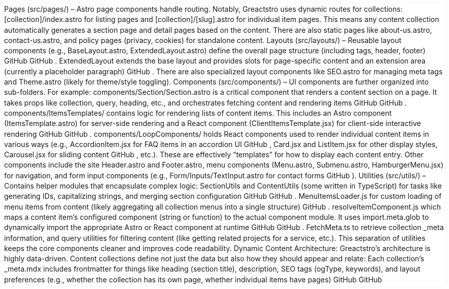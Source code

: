 Pages (src/pages/) – Astro page components handle routing. Notably, Greactstro uses dynamic routes for collections: [collection]/index.astro for listing pages and [collection]/[slug].astro for individual item pages. This means any content collection automatically generates a section page and detail pages based on the content. There are also static pages like about-us.astro, contact-us.astro, and policy pages (privacy, cookies) for standalone content.
Layouts (src/layouts/) – Reusable layout components (e.g., BaseLayout.astro, ExtendedLayout.astro) define the overall page structure (including <head> tags, header, footer)
GitHub
GitHub
. ExtendedLayout extends the base layout and provides slots for page-specific content and an extension area (currently a placeholder paragraph)
GitHub
. There are also specialized layout components like SEO.astro for managing meta tags and Theme.astro (likely for theme/style toggling).
Components (src/components/) – UI components are further organized into sub-folders. For example:
components/Section/Section.astro is a critical component that renders a content section on a page. It takes props like collection, query, heading, etc., and orchestrates fetching content and rendering items
GitHub
GitHub
.
components/ItemsTemplates/ contains logic for rendering lists of content items. This includes an Astro component (ItemsTemplate.astro) for server-side rendering and a React component (ClientItemsTemplate.jsx) for client-side interactive rendering
GitHub
GitHub
.
components/LoopComponents/ holds React components used to render individual content items in various ways (e.g., AccordionItem.jsx for FAQ items in an accordion UI
GitHub
, Card.jsx and ListItem.jsx for other display styles, Carousel.jsx for sliding content
GitHub
, etc.). These are effectively “templates” for how to display each content entry.
Other components include the site Header.astro and Footer.astro, menu components (Menu.astro, Submenu.astro, HamburgerMenu.jsx) for navigation, and form input components (e.g., Form/Inputs/TextInput.astro for contact forms
GitHub
).
Utilities (src/utils/) – Contains helper modules that encapsulate complex logic:
SectionUtils and ContentUtils (some written in TypeScript) for tasks like generating IDs, capitalizing strings, and merging section configuration
GitHub
GitHub
.
MenuItemsLoader.js for custom loading of menu items from content (likely aggregating all collection menus into a single structure)
GitHub
.
resolveItemComponent.js which maps a content item’s configured component (string or function) to the actual component module. It uses import.meta.glob to dynamically import the appropriate Astro or React component at runtime
GitHub
GitHub
.
FetchMeta.ts to retrieve collection _meta information, and query utilities for filtering content (like getting related projects for a service, etc.).
This separation of utilities keeps the core components cleaner and improves code readability.
Dynamic Content Architecture: Greactstro’s architecture is highly data-driven. Content collections define not just the data but also how they should appear and relate:
Each collection’s _meta.mdx includes frontmatter for things like heading (section title), description, SEO tags (ogType, keywords), and layout preferences (e.g., whether the collection has its own page, whether individual items have pages)
GitHub
GitHub